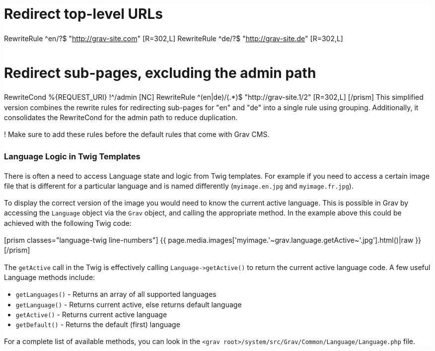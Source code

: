 # Redirect top-level URLs
RewriteRule ^en/?$ "http://grav-site.com" [R=302,L]
RewriteRule ^de/?$ "http://grav-site.de" [R=302,L]

# Redirect sub-pages, excluding the admin path
RewriteCond %{REQUEST_URI} !^/admin [NC]
RewriteRule ^(en|de)/(.*)$ "http://grav-site.$1/$2" [R=302,L]
[/prism]
This simplified version combines the rewrite rules for redirecting sub-pages for "en" and "de" into a single rule using grouping. Additionally, it consolidates the RewriteCond for the admin path to reduce duplication.

! Make sure to add these rules before the default rules that come with Grav CMS.

### Language Logic in Twig Templates

There is often a need to access Language state and logic from Twig templates.  For example if you need to access a certain image file that is different for a particular language and is named differently (`myimage.en.jpg` and `myimage.fr.jpg`).

To display the correct version of the image you would need to know the current active language.  This is possible in Grav by accessing the `Language` object via the `Grav` object, and calling the appropriate method. In the example above this could be achieved with the following Twig code:

[prism classes="language-twig line-numbers"]
{{ page.media.images['myimage.'~grav.language.getActive~'.jpg'].html()|raw }}
[/prism]

The `getActive` call in the Twig is effectively calling `Language->getActive()` to return the current active language code.  A few useful Language methods include:

* `getLanguages()` - Returns an array of all supported languages
* `getLanguage()` - Returns current active, else returns default language
* `getActive()` - Returns current active language
* `getDefault()` - Returns the default (first) language

For a complete list of available methods, you can look in the `<grav root>/system/src/Grav/Common/Language/Language.php` file.
